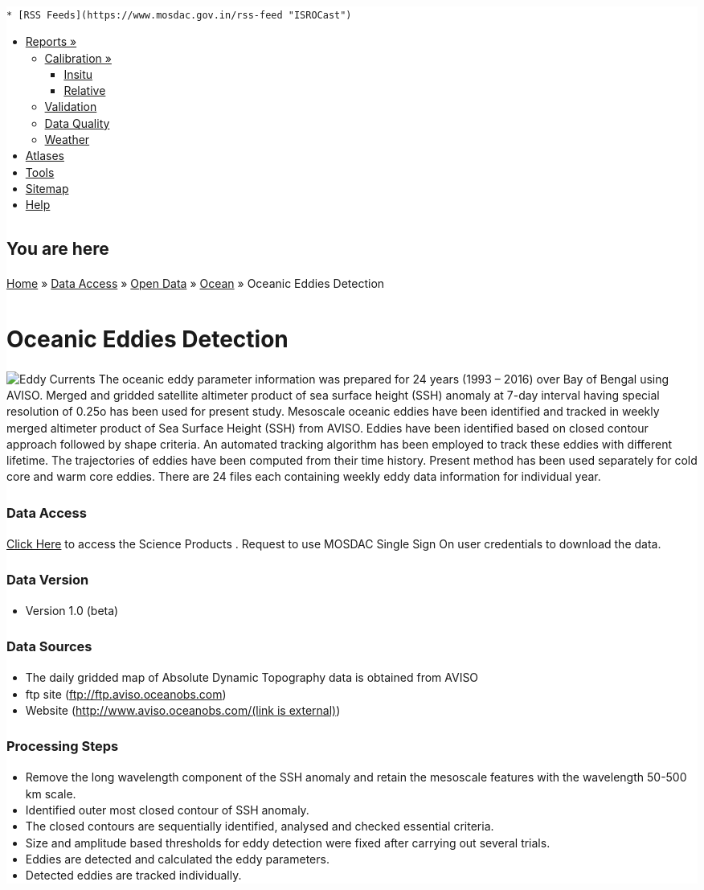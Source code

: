     * [RSS Feeds](https://www.mosdac.gov.in/rss-feed "ISROCast")
  * [Reports »](https://www.mosdac.gov.in/oceanic-eddies-detection)
    * [Calibration »](https://www.mosdac.gov.in/oceanic-eddies-detection)
      * [Insitu](https://www.mosdac.gov.in/insitu)
      * [Relative](https://www.mosdac.gov.in/calibration-reports)
    * [Validation](https://www.mosdac.gov.in/validation-reports)
    * [Data Quality](https://www.mosdac.gov.in/data-quality)
    * [Weather](https://www.mosdac.gov.in/weather-reports)
  * [Atlases](https://www.mosdac.gov.in/atlases)
  * [Tools](https://www.mosdac.gov.in/tools)
  * [Sitemap](https://www.mosdac.gov.in/sitemap)
  * [Help](https://www.mosdac.gov.in/help)


## You are here
[Home](https://www.mosdac.gov.in/) » [Data Access](https://www.mosdac.gov.in/oceanic-eddies-detection) » [Open Data](https://www.mosdac.gov.in/oceanic-eddies-detection) » [Ocean](https://www.mosdac.gov.in/oceanic-eddies-detection) » Oceanic Eddies Detection
# Oceanic Eddies Detection 
![Eddy Currents](https://www.mosdac.gov.in/sites/default/files/styles/medium/public/field/image/eddy.png?itok=posWUVaZ)
The oceanic eddy parameter information was prepared for 24 years (1993 – 2016) over Bay of Bengal using AVISO. Merged and gridded satellite altimeter product of sea surface height (SSH) anomaly at 7-day interval having special resolution of 0.25o has been used for present study. Mesoscale oceanic eddies have been identified and tracked in weekly merged altimeter product of Sea Surface Height (SSH) from AVISO. Eddies have been identified based on closed contour approach followed by shape criteria. An automated tracking algorithm has been employed to track these eddies with different lifetime. The trajectories of eddies have been computed from their time history. Present method has been used separately for cold core and warm core eddies. There are 24 files each containing weekly eddy data information for individual year.
### Data Access
[Click Here](https://www.mosdac.gov.in/opendata/oceanic_eddy/) to access the Science Products . Request to use MOSDAC Single Sign On user credentials to download the data.
### Data Version
  * Version 1.0 (beta)


### Data Sources
  * The daily gridded map of Absolute Dynamic Topography data is obtained from AVISO
  * ftp site (<ftp://ftp.aviso.oceanobs.com>)
  * Website (<http://www.aviso.oceanobs.com/>[(link is external)](http://www.aviso.oceanobs.com/))


### Processing Steps
  * Remove the long wavelength component of the SSH anomaly and retain the mesoscale features with the wavelength 50-500 km scale.
  * Identified outer most closed contour of SSH anomaly.
  * The closed contours are sequentially identified, analysed and checked essential criteria.
  * Size and amplitude based thresholds for eddy detection were fixed after carrying out several trials.
  * Eddies are detected and calculated the eddy parameters.
  * Detected eddies are tracked individually.
